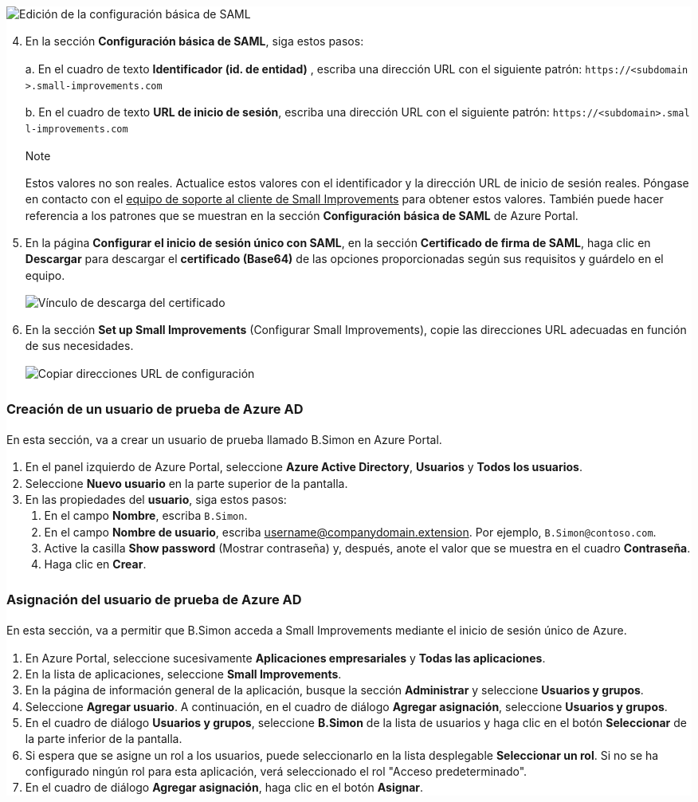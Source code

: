    ![Edición de la configuración básica de SAML](common/edit-urls.png)

4. En la sección **Configuración básica de SAML**, siga estos pasos:

    a. En el cuadro de texto **Identificador (id. de entidad)** , escriba una dirección URL con el siguiente patrón: `https://<subdomain>.small-improvements.com`

    b. En el cuadro de texto **URL de inicio de sesión**, escriba una dirección URL con el siguiente patrón: `https://<subdomain>.small-improvements.com`

    > [!NOTE]
    > Estos valores no son reales. Actualice estos valores con el identificador y la dirección URL de inicio de sesión reales. Póngase en contacto con el [equipo de soporte al cliente de Small Improvements](mailto:support@small-improvements.com) para obtener estos valores. También puede hacer referencia a los patrones que se muestran en la sección **Configuración básica de SAML** de Azure Portal.

5. En la página **Configurar el inicio de sesión único con SAML**, en la sección **Certificado de firma de SAML**, haga clic en **Descargar** para descargar el **certificado (Base64)** de las opciones proporcionadas según sus requisitos y guárdelo en el equipo.

    ![Vínculo de descarga del certificado](common/certificatebase64.png)

6. En la sección **Set up Small Improvements** (Configurar Small Improvements), copie las direcciones URL adecuadas en función de sus necesidades.

    ![Copiar direcciones URL de configuración](common/copy-configuration-urls.png)

### <a name="create-an-azure-ad-test-user"></a>Creación de un usuario de prueba de Azure AD

En esta sección, va a crear un usuario de prueba llamado B.Simon en Azure Portal.

1. En el panel izquierdo de Azure Portal, seleccione **Azure Active Directory**, **Usuarios** y **Todos los usuarios**.
1. Seleccione **Nuevo usuario** en la parte superior de la pantalla.
1. En las propiedades del **usuario**, siga estos pasos:
   1. En el campo **Nombre**, escriba `B.Simon`.  
   1. En el campo **Nombre de usuario**, escriba username@companydomain.extension. Por ejemplo, `B.Simon@contoso.com`.
   1. Active la casilla **Show password** (Mostrar contraseña) y, después, anote el valor que se muestra en el cuadro **Contraseña**.
   1. Haga clic en **Crear**.

### <a name="assign-the-azure-ad-test-user"></a>Asignación del usuario de prueba de Azure AD

En esta sección, va a permitir que B.Simon acceda a Small Improvements mediante el inicio de sesión único de Azure.

1. En Azure Portal, seleccione sucesivamente **Aplicaciones empresariales** y **Todas las aplicaciones**.
1. En la lista de aplicaciones, seleccione **Small Improvements**.
1. En la página de información general de la aplicación, busque la sección **Administrar** y seleccione **Usuarios y grupos**.
1. Seleccione **Agregar usuario**. A continuación, en el cuadro de diálogo **Agregar asignación**, seleccione **Usuarios y grupos**.
1. En el cuadro de diálogo **Usuarios y grupos**, seleccione **B.Simon** de la lista de usuarios y haga clic en el botón **Seleccionar** de la parte inferior de la pantalla.
1. Si espera que se asigne un rol a los usuarios, puede seleccionarlo en la lista desplegable **Seleccionar un rol**. Si no se ha configurado ningún rol para esta aplicación, verá seleccionado el rol "Acceso predeterminado".
1. En el cuadro de diálogo **Agregar asignación**, haga clic en el botón **Asignar**.
